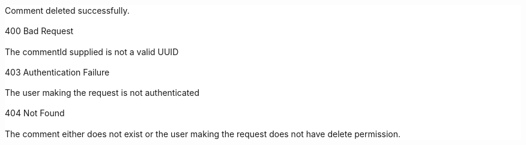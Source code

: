 Comment deleted successfully.
   </td>
  </tr>
  <tr>
   <td>400
   </td>
   <td>Bad Request<br/>

The commentId supplied is not a valid UUID
   </td>
  </tr>
  <tr>
   <td>403
   </td>
   <td>Authentication Failure<br/>

The user making the request is not authenticated
   </td>
  </tr>
  <tr>
   <td>404
   </td>
   <td>Not Found<br/>

The comment either does not exist or the user making the request does not have delete permission.
   </td>
  </tr>
</table>


